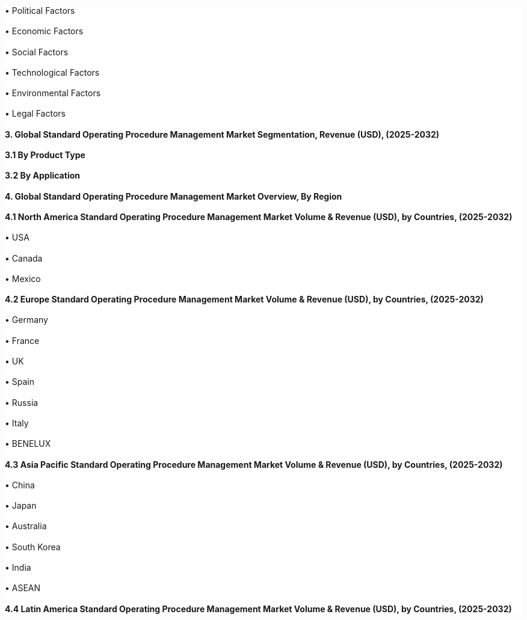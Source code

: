 • Political Factors

• Economic Factors

• Social Factors

• Technological Factors

• Environmental Factors

• Legal Factors

<strong>3. Global Standard Operating Procedure Management Market Segmentation, Revenue (USD), (2025-2032)</strong>

<strong>3.1 By Product Type</strong>

<strong>3.2 By Application</strong>

<strong>4. Global Standard Operating Procedure Management Market Overview, By Region</strong>

<strong>4.1 North America Standard Operating Procedure Management Market Volume &amp; Revenue (USD), by Countries, (2025-2032)</strong>

• USA

• Canada

• Mexico

<strong>4.2 Europe Standard Operating Procedure Management Market Volume &amp; Revenue (USD), by Countries, (2025-2032)</strong>

• Germany

• France

• UK

• Spain

• Russia

• Italy

• BENELUX

<strong>4.3 Asia Pacific Standard Operating Procedure Management Market Volume &amp; Revenue (USD), by Countries, (2025-2032)</strong>

• China

• Japan

• Australia

• South Korea

• India

• ASEAN

<strong>4.4 Latin America Standard Operating Procedure Management Market Volume &amp; Revenue (USD), by Countries, (2025-2032)</strong>
